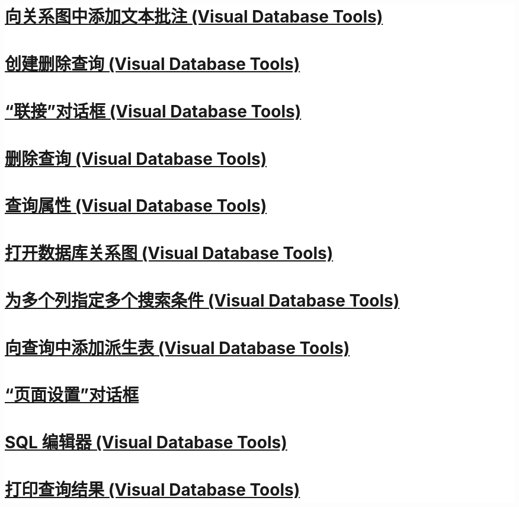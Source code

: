 # [向关系图中添加文本批注 (Visual Database Tools)](add-text-annotations-to-diagrams-visual-database-tools.md)
# [创建删除查询 (Visual Database Tools)](create-delete-queries-visual-database-tools.md)
# [“联接”对话框 (Visual Database Tools)](join-dialog-box-visual-database-tools.md)
# [删除查询 (Visual Database Tools)](delete-queries-visual-database-tools.md)
# [查询属性 (Visual Database Tools)](query-properties-visual-database-tools.md)
# [打开数据库关系图 (Visual Database Tools)](open-database-diagrams-visual-database-tools.md)
# [为多个列指定多个搜索条件 (Visual Database Tools)](specify-multiple-search-conditions-for-multiple-columns-visual-database-tools.md)
# [向查询中添加派生表 (Visual Database Tools)](add-derived-tables-to-queries-visual-database-tools.md)
# [“页面设置”对话框](page-setup-dialog-box.md)
# [SQL 编辑器 (Visual Database Tools)](sql-editor-visual-database-tools.md)
# [打印查询结果 (Visual Database Tools)](print-query-results-visual-database-tools.md)
